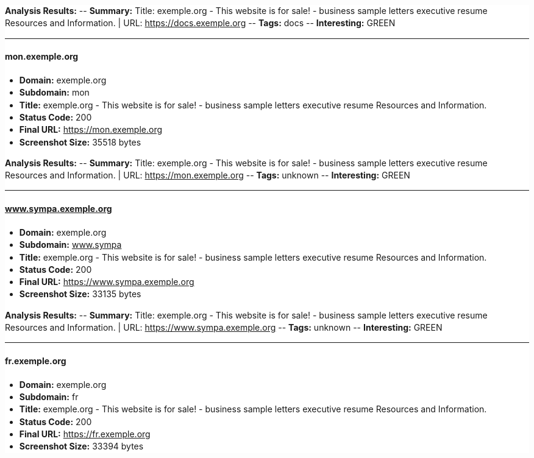 
**Analysis Results:**
-- **Summary:** Title: exemple.org - This website is for sale! - business sample letters executive resume Resources and Information. | URL: https://docs.exemple.org
-- **Tags:** docs
-- **Interesting:** GREEN


---

#### mon.exemple.org
- **Domain:** exemple.org
- **Subdomain:** mon
- **Title:** exemple.org - This website is for sale! - business sample letters executive resume Resources and Information.
- **Status Code:** 200
- **Final URL:** https://mon.exemple.org
- **Screenshot Size:** 35518 bytes


**Analysis Results:**
-- **Summary:** Title: exemple.org - This website is for sale! - business sample letters executive resume Resources and Information. | URL: https://mon.exemple.org
-- **Tags:** unknown
-- **Interesting:** GREEN


---

#### www.sympa.exemple.org
- **Domain:** exemple.org
- **Subdomain:** www.sympa
- **Title:** exemple.org - This website is for sale! - business sample letters executive resume Resources and Information.
- **Status Code:** 200
- **Final URL:** https://www.sympa.exemple.org
- **Screenshot Size:** 33135 bytes


**Analysis Results:**
-- **Summary:** Title: exemple.org - This website is for sale! - business sample letters executive resume Resources and Information. | URL: https://www.sympa.exemple.org
-- **Tags:** unknown
-- **Interesting:** GREEN


---

#### fr.exemple.org
- **Domain:** exemple.org
- **Subdomain:** fr
- **Title:** exemple.org - This website is for sale! - business sample letters executive resume Resources and Information.
- **Status Code:** 200
- **Final URL:** https://fr.exemple.org
- **Screenshot Size:** 33394 bytes
